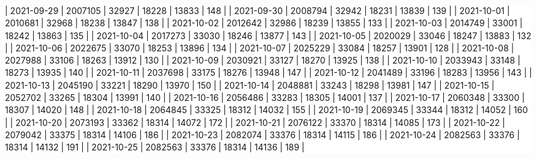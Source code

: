 | 2021-09-29 | 2007105 | 32927 | 18228 | 13833 | 148 |
| 2021-09-30 | 2008794 | 32942 | 18231 | 13839 | 139 |
| 2021-10-01 | 2010681 | 32968 | 18238 | 13847 | 138 |
| 2021-10-02 | 2012642 | 32986 | 18239 | 13855 | 133 |
| 2021-10-03 | 2014749 | 33001 | 18242 | 13863 | 135 |
| 2021-10-04 | 2017273 | 33030 | 18246 | 13877 | 143 |
| 2021-10-05 | 2020029 | 33046 | 18247 | 13883 | 132 |
| 2021-10-06 | 2022675 | 33070 | 18253 | 13896 | 134 |
| 2021-10-07 | 2025229 | 33084 | 18257 | 13901 | 128 |
| 2021-10-08 | 2027988 | 33106 | 18263 | 13912 | 130 |
| 2021-10-09 | 2030921 | 33127 | 18270 | 13925 | 138 |
| 2021-10-10 | 2033943 | 33148 | 18273 | 13935 | 140 |
| 2021-10-11 | 2037698 | 33175 | 18276 | 13948 | 147 |
| 2021-10-12 | 2041489 | 33196 | 18283 | 13956 | 143 |
| 2021-10-13 | 2045190 | 33221 | 18290 | 13970 | 150 |
| 2021-10-14 | 2048881 | 33243 | 18298 | 13981 | 147 |
| 2021-10-15 | 2052702 | 33265 | 18304 | 13991 | 140 |
| 2021-10-16 | 2056486 | 33283 | 18305 | 14001 | 137 |
| 2021-10-17 | 2060348 | 33300 | 18307 | 14020 | 148 |
| 2021-10-18 | 2064845 | 33325 | 18312 | 14032 | 155 |
| 2021-10-19 | 2069345 | 33344 | 18312 | 14052 | 160 |
| 2021-10-20 | 2073193 | 33362 | 18314 | 14072 | 172 |
| 2021-10-21 | 2076122 | 33370 | 18314 | 14085 | 173 |
| 2021-10-22 | 2079042 | 33375 | 18314 | 14106 | 186 |
| 2021-10-23 | 2082074 | 33376 | 18314 | 14115 | 186 |
| 2021-10-24 | 2082563 | 33376 | 18314 | 14132 | 191 |
| 2021-10-25 | 2082563 | 33376 | 18314 | 14136 | 189 |
